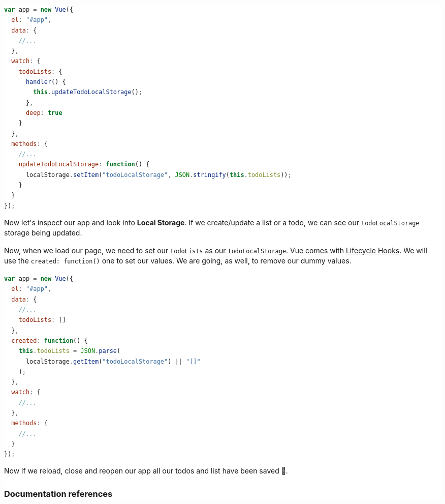 ```javascript
var app = new Vue({
  el: "#app",
  data: {
    //...
  },
  watch: {
    todoLists: {
      handler() {
        this.updateTodoLocalStorage();
      },
      deep: true
    }
  },
  methods: {
    //...
    updateTodoLocalStorage: function() {
      localStorage.setItem("todoLocalStorage", JSON.stringify(this.todoLists));
    }
  }
});
```

Now let's inspect our app and look into **Local Storage**. If we create/update a list or a todo, we can see our `todoLocalStorage` storage being updated.

Now, when we load our page, we need to set our `todoLists` as our `todoLocalStorage`. Vue comes with [Lifecycle Hooks](https://vuejs.org/v2/api/#created). We will use the `created: function()` one to set our values. We are going, as well, to remove our dummy values.

```javascript
var app = new Vue({
  el: "#app",
  data: {
    //...
    todoLists: []
  },
  created: function() {
    this.todoLists = JSON.parse(
      localStorage.getItem("todoLocalStorage") || "[]"
    );
  },
  watch: {
    //...
  },
  methods: {
    //...
  }
});
```

Now if we reload, close and reopen our app all our todos and list have been saved 🤟.

### Documentation references
